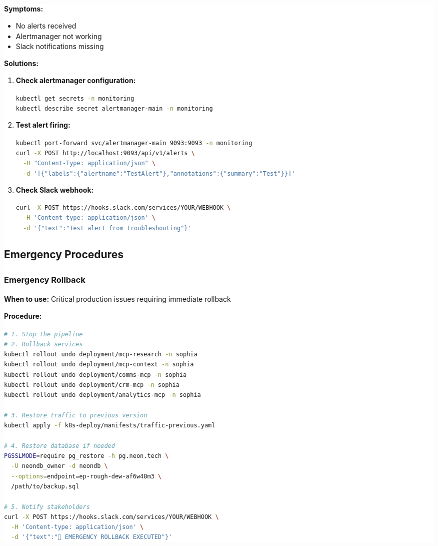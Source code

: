 **Symptoms:**
- No alerts received
- Alertmanager not working
- Slack notifications missing

**Solutions:**

1. **Check alertmanager configuration:**
   ```bash
   kubectl get secrets -n monitoring
   kubectl describe secret alertmanager-main -n monitoring
   ```

2. **Test alert firing:**
   ```bash
   kubectl port-forward svc/alertmanager-main 9093:9093 -n monitoring
   curl -X POST http://localhost:9093/api/v1/alerts \
     -H "Content-Type: application/json" \
     -d '[{"labels":{"alertname":"TestAlert"},"annotations":{"summary":"Test"}}]'
   ```

3. **Check Slack webhook:**
   ```bash
   curl -X POST https://hooks.slack.com/services/YOUR/WEBHOOK \
     -H 'Content-type: application/json' \
     -d '{"text":"Test alert from troubleshooting"}'
   ```

## Emergency Procedures

### Emergency Rollback

**When to use:** Critical production issues requiring immediate rollback

**Procedure:**
```bash
# 1. Stop the pipeline
# 2. Rollback services
kubectl rollout undo deployment/mcp-research -n sophia
kubectl rollout undo deployment/mcp-context -n sophia
kubectl rollout undo deployment/comms-mcp -n sophia
kubectl rollout undo deployment/crm-mcp -n sophia
kubectl rollout undo deployment/analytics-mcp -n sophia

# 3. Restore traffic to previous version
kubectl apply -f k8s-deploy/manifests/traffic-previous.yaml

# 4. Restore database if needed
PGSSLMODE=require pg_restore -h pg.neon.tech \
  -U neondb_owner -d neondb \
  --options=endpoint=ep-rough-dew-af6w48m3 \
  /path/to/backup.sql

# 5. Notify stakeholders
curl -X POST https://hooks.slack.com/services/YOUR/WEBHOOK \
  -H 'Content-type: application/json' \
  -d '{"text":"🚨 EMERGENCY ROLLBACK EXECUTED"}'
```
